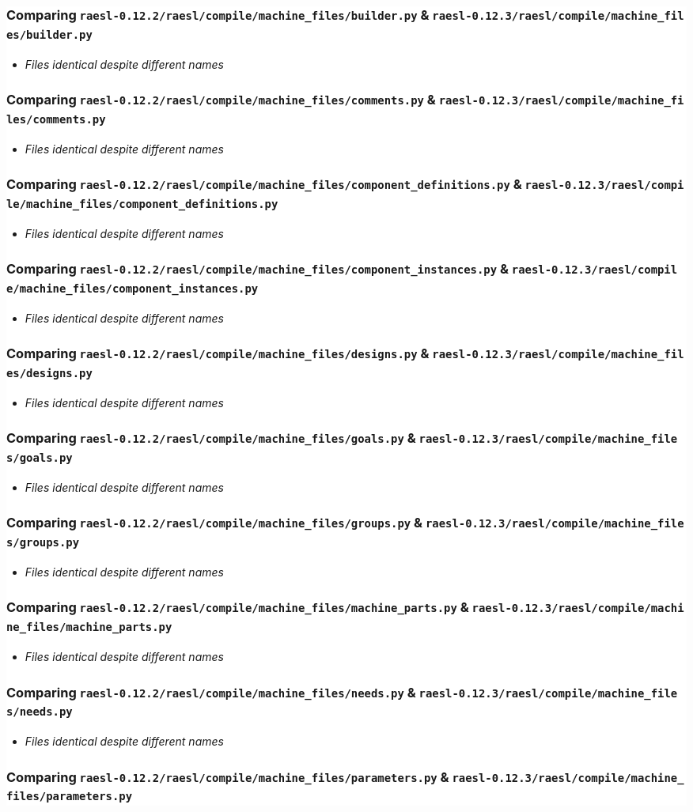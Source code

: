 ### Comparing `raesl-0.12.2/raesl/compile/machine_files/builder.py` & `raesl-0.12.3/raesl/compile/machine_files/builder.py`

 * *Files identical despite different names*

### Comparing `raesl-0.12.2/raesl/compile/machine_files/comments.py` & `raesl-0.12.3/raesl/compile/machine_files/comments.py`

 * *Files identical despite different names*

### Comparing `raesl-0.12.2/raesl/compile/machine_files/component_definitions.py` & `raesl-0.12.3/raesl/compile/machine_files/component_definitions.py`

 * *Files identical despite different names*

### Comparing `raesl-0.12.2/raesl/compile/machine_files/component_instances.py` & `raesl-0.12.3/raesl/compile/machine_files/component_instances.py`

 * *Files identical despite different names*

### Comparing `raesl-0.12.2/raesl/compile/machine_files/designs.py` & `raesl-0.12.3/raesl/compile/machine_files/designs.py`

 * *Files identical despite different names*

### Comparing `raesl-0.12.2/raesl/compile/machine_files/goals.py` & `raesl-0.12.3/raesl/compile/machine_files/goals.py`

 * *Files identical despite different names*

### Comparing `raesl-0.12.2/raesl/compile/machine_files/groups.py` & `raesl-0.12.3/raesl/compile/machine_files/groups.py`

 * *Files identical despite different names*

### Comparing `raesl-0.12.2/raesl/compile/machine_files/machine_parts.py` & `raesl-0.12.3/raesl/compile/machine_files/machine_parts.py`

 * *Files identical despite different names*

### Comparing `raesl-0.12.2/raesl/compile/machine_files/needs.py` & `raesl-0.12.3/raesl/compile/machine_files/needs.py`

 * *Files identical despite different names*

### Comparing `raesl-0.12.2/raesl/compile/machine_files/parameters.py` & `raesl-0.12.3/raesl/compile/machine_files/parameters.py`
